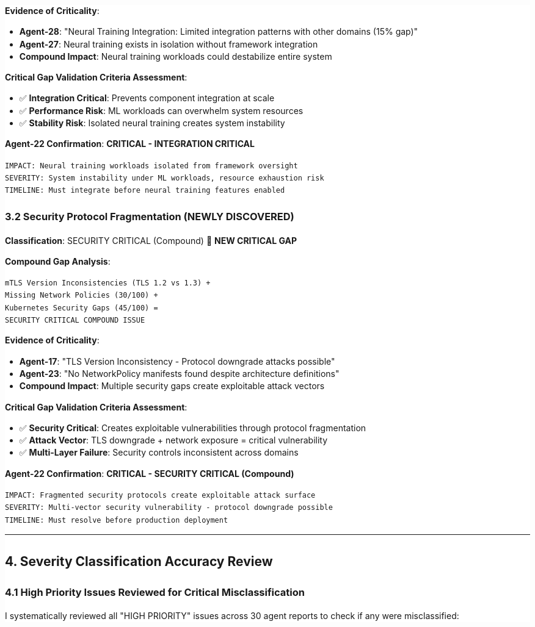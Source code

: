 **Evidence of Criticality**:
- **Agent-28**: "Neural Training Integration: Limited integration patterns with other domains (15% gap)"
- **Agent-27**: Neural training exists in isolation without framework integration
- **Compound Impact**: Neural training workloads could destabilize entire system

**Critical Gap Validation Criteria Assessment**:
- ✅ **Integration Critical**: Prevents component integration at scale
- ✅ **Performance Risk**: ML workloads can overwhelm system resources
- ✅ **Stability Risk**: Isolated neural training creates system instability

**Agent-22 Confirmation**: **CRITICAL - INTEGRATION CRITICAL**
```
IMPACT: Neural training workloads isolated from framework oversight
SEVERITY: System instability under ML workloads, resource exhaustion risk
TIMELINE: Must integrate before neural training features enabled
```

### 3.2 Security Protocol Fragmentation (NEWLY DISCOVERED)
**Classification**: SECURITY CRITICAL (Compound) 🔴 **NEW CRITICAL GAP**

**Compound Gap Analysis**:
```
mTLS Version Inconsistencies (TLS 1.2 vs 1.3) +
Missing Network Policies (30/100) +
Kubernetes Security Gaps (45/100) =
SECURITY CRITICAL COMPOUND ISSUE
```

**Evidence of Criticality**:
- **Agent-17**: "TLS Version Inconsistency - Protocol downgrade attacks possible"
- **Agent-23**: "No NetworkPolicy manifests found despite architecture definitions"
- **Compound Impact**: Multiple security gaps create exploitable attack vectors

**Critical Gap Validation Criteria Assessment**:
- ✅ **Security Critical**: Creates exploitable vulnerabilities through protocol fragmentation
- ✅ **Attack Vector**: TLS downgrade + network exposure = critical vulnerability
- ✅ **Multi-Layer Failure**: Security controls inconsistent across domains

**Agent-22 Confirmation**: **CRITICAL - SECURITY CRITICAL (Compound)**
```
IMPACT: Fragmented security protocols create exploitable attack surface
SEVERITY: Multi-vector security vulnerability - protocol downgrade possible
TIMELINE: Must resolve before production deployment
```

---

## 4. Severity Classification Accuracy Review

### 4.1 High Priority Issues Reviewed for Critical Misclassification

I systematically reviewed all "HIGH PRIORITY" issues across 30 agent reports to check if any were misclassified:
